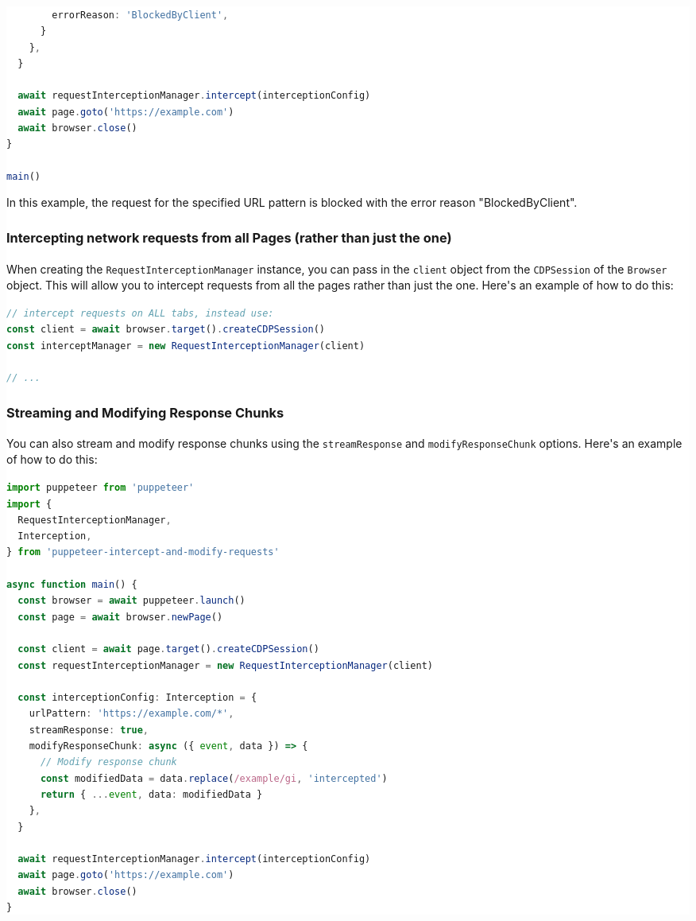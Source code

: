 ```ts
        errorReason: 'BlockedByClient',
      }
    },
  }

  await requestInterceptionManager.intercept(interceptionConfig)
  await page.goto('https://example.com')
  await browser.close()
}

main()
```

In this example, the request for the specified URL pattern is blocked with the error reason "BlockedByClient".

### Intercepting network requests from all Pages (rather than just the one)

When creating the `RequestInterceptionManager` instance, you can pass in the `client` object from the `CDPSession` of the `Browser` object. This will allow you to intercept requests from all the pages rather than just the one. Here's an example of how to do this:

```ts
// intercept requests on ALL tabs, instead use:
const client = await browser.target().createCDPSession()
const interceptManager = new RequestInterceptionManager(client)

// ...
```

### Streaming and Modifying Response Chunks

You can also stream and modify response chunks using the `streamResponse` and `modifyResponseChunk` options. Here's an example of how to do this:

```ts
import puppeteer from 'puppeteer'
import {
  RequestInterceptionManager,
  Interception,
} from 'puppeteer-intercept-and-modify-requests'

async function main() {
  const browser = await puppeteer.launch()
  const page = await browser.newPage()

  const client = await page.target().createCDPSession()
  const requestInterceptionManager = new RequestInterceptionManager(client)

  const interceptionConfig: Interception = {
    urlPattern: 'https://example.com/*',
    streamResponse: true,
    modifyResponseChunk: async ({ event, data }) => {
      // Modify response chunk
      const modifiedData = data.replace(/example/gi, 'intercepted')
      return { ...event, data: modifiedData }
    },
  }

  await requestInterceptionManager.intercept(interceptionConfig)
  await page.goto('https://example.com')
  await browser.close()
}

```
